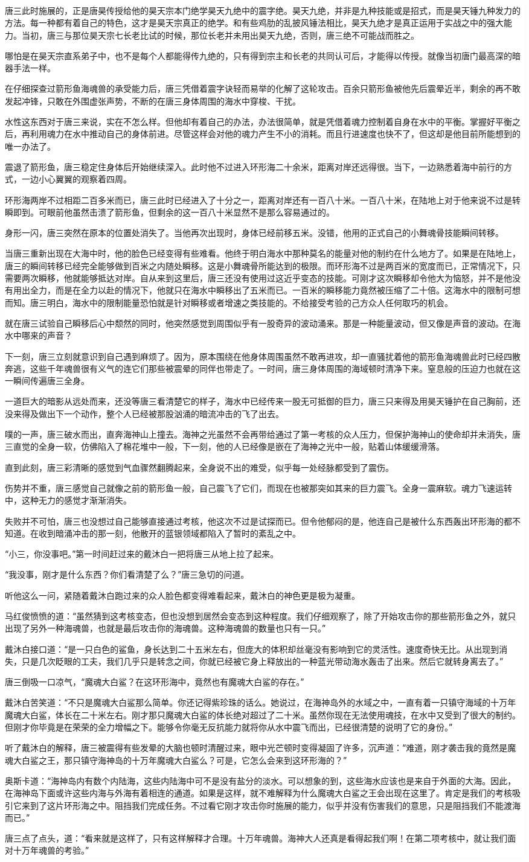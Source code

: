 唐三此时施展的，正是唐昊传授给他的昊天宗本门绝学昊天九绝中的震字绝。昊天九绝，并非是九种技能或是招式，而是昊天锤九种发力的方法。每一种都有着自己的特色，这才是昊天宗真正的绝学。和有些鸡肋的乱披风锤法相比，昊天九绝才是真正运用于实战之中的强大能力。当初，唐三与那位昊天宗七长老比试的时候，那位长老并未用出昊天九绝，否则，唐三绝不可能战而胜之。

哪怕是在昊天宗直系弟子中，也不是每个人都能得传九绝的，只有得到宗主和长老的共同认可后，才能得以传授。就像当初唐门最高深的暗器手法一样。

在仔细探查过箭形鱼海魂兽的承受能力后，唐三凭借着震字诀轻而易举的化解了这轮攻击。百余只箭形鱼被他先后震晕近半，剩余的再不敢发起冲锋，只敢在外围虚张声势，不断的在唐三身体周围的海水中穿梭、干扰。

水性这东西对于唐三来说，实在不怎么样。但他却有着自己的办法，办法很简单，就是凭借着魂力控制着自身在水中的平衡。掌握好平衡之后，再利用魂力在水中推动自己的身体前进。尽管这样会对他的魂力产生不小的消耗。而且行进速度也快不了，但这却是他目前所能想到的唯一办法了。

震退了箭形鱼，唐三稳定住身体后开始继续深入。此时他不过进入环形海二十余米，距离对岸还远得很。当下，一边熟悉着海中前行的方式，一边小心翼翼的观察着四周。

环形海两岸不过相距二百多米而已，唐三此时已经进入了十分之一，距离对岸还有一百八十米。一百八十米，在陆地上对于他来说不过是转瞬即到。可眼前他虽然击溃了箭形鱼，但剩余的这一百八十米显然不是那么容易通过的。

身形一闪，唐三突然在原本的位置处消失了。当他再次出现时，身体已经前移五米。没错，他用的正式自己的小舞魂骨技能瞬间转移。

当唐三重新出现在大海中时，他的脸色已经变得有些难看。他终于明白海水中那种莫名的能量对他的制约在什么地方了。如果是在陆地上，唐三的瞬间转移已经完全能够做到百米之内随处瞬移。这是小舞魂骨所能达到的极限。而环形海不过是两百米的宽度而已，正常情况下，只需要两次瞬移，他就能够抵达对岸。自从来到这里后，唐三还没有使用过这近乎变态的技能。可刚才这次瞬移却令他大为恼怒，并不是他没有用出全力，而是在全力以赴的情况下，他就只在海水中瞬移出了五米而已。一百米的瞬移能力竟然被压缩了二十倍。这海水中的限制可想而知。唐三明白，海水中的限制能量恐怕就是针对瞬移或者增速之类技能的。不给接受考验的己方众人任何取巧的机会。

就在唐三试验自己瞬移后心中颓然的同时，他突然感觉到周围似乎有一股奇异的波动涌来。那是一种能量波动，但又像是声音的波动。在海水中哪来的声音？

下一刻，唐三立刻就意识到自己遇到麻烦了。因为，原本围绕在他身体周围虽然不敢再进攻，却一直骚扰着他的箭形鱼海魂兽此时已经四散奔逃，这些千年魂兽很有义气的连它们那些被震晕的同伴也带走了。一时间，唐三身体周围的海域顿时清净下来。窒息般的压迫力也就在这一瞬间传遍唐三全身。

一道巨大的暗影从远处而来，还没等唐三看清楚它的样子，海水中已经传来一股无可抵御的巨力，唐三只来得及用昊天锤护在自己胸前，还没来得及做出下一个动作，整个人已经被那股汹涌的暗流冲击的飞了出去。

噗的一声，唐三破水而出，直奔海神山上撞去。海神之光虽然不会再带给通过了第一考核的众人压力，但保护海神山的使命却并未消失，唐三直觉的全身一软，仿佛陷入了棉花堆中一般，下一刻，他的人已经像是嵌在了海神之光中一般，贴着山体缓缓滑落。

直到此刻，唐三彩清晰的感觉到气血骤然翻腾起来，全身说不出的难受，似乎每一处经脉都受到了震伤。

伤势并不重，唐三感觉自己就像之前的箭形鱼一般，自己震飞了它们，而现在也被那突如其来的巨力震飞。全身一震麻软。魂力飞速运转中，这种无力的感觉才渐渐消失。

失败并不可怕，唐三也没想过自己能够直接通过考核，他这次不过是试探而已。但令他郁闷的是，他连自己是被什么东西轰出环形海的都不知道。在收到暗涌冲击的那一刻，他散开的蓝银领域都陷入了暂时的紊乱之中。

“小三，你没事吧。”第一时间赶过来的戴沐白一把将唐三从地上拉了起来。

“我没事，刚才是什么东西？你们看清楚了么？”唐三急切的问道。

听他这么一问，紧随着戴沐白跑过来的众人脸色都变得难看起来，戴沐白的神色更是极为凝重。

马红俊愤愤的道：“虽然猜到这考核变态，但也没想到居然会变态到这种程度。我们仔细观察了，除了开始攻击你的那些箭形鱼之外，就只出现了另外一种海魂兽，也就是最后攻击你的海魂兽。这种海魂兽的数量也只有一只。”

戴沐白接口道：“是一只白色的鲨鱼，身长达到二十五米左右，但庞大的体积却丝毫没有影响到它的灵活性。速度奇快无比。从出现到消失，只是几次眨眼的工夫，我们几乎只是转念之间，你就已经被它身上释放出的一种蓝光带动海水轰击了出来。然后它就转身离去了。”

唐三倒吸一口凉气，“魔魂大白鲨？在这环形海中，竟然也有魔魂大白鲨的存在。”

戴沐白苦笑道：“不只是魔魂大白鲨那么简单。你还记得紫珍珠的话么。她说过，在海神岛外的水域之中，一直有着一只镇守海域的十万年魔魂大白鲨，体长在二十米左右。刚才那只魔魂大白鲨的体长绝对超过了二十米。虽然你现在无法使用魂技，在水中又受到了很大的制约。但刚才你毕竟是在荣荣的全力增幅之下。能够令你毫无反抗能力就将你从水中震飞而出，已经很清楚的说明了它的身份。”

听了戴沐白的解释，唐三被震得有些发晕的大脑也顿时清醒过来，眼中光芒顿时变得凝固了许多，沉声道：“难道，刚才袭击我的竟然是魔魂大白鲨之王，那只镇守海神岛的十万年魔魂大白鲨么？可是，它怎么会来到这环形海的？”

奥斯卡道：“海神岛内有数个内陆海，这些内陆海中可不是没有盐分的淡水。可以想象的到，这些海水应该也是来自于外面的大海。因此，在海神岛下面或许这些内海与外海有着相连的通道。如果是这样，就不难解释为什么魔魂大白鲨之王会出现在这里了。肯定是我们的考核吸引它来到了这片环形海之中。阻挡我们完成任务。不过看它刚才攻击你时施展的能力，似乎并没有伤害我们的意思，只是阻挡我们不能渡海而已。”

唐三点了点头，道：“看来就是这样了，只有这样解释才合理。十万年魂兽。海神大人还真是看得起我们啊！在第二项考核中，就让我们面对十万年魂兽的考验。”
